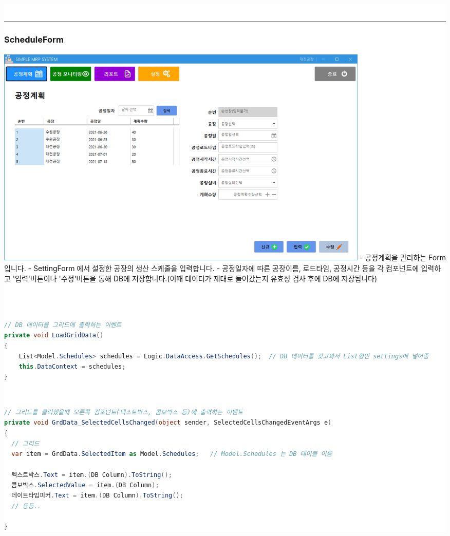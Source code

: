 <br>

------------

### ScheduleForm

<img src = "https://github.com/SeoDongWoo1216/MiniProject_SimpleMRP/blob/main/Image/ScheduleForm.png" width = "80%" Height = "80%">
- 공정계획을 관리하는 Form입니다.
- SettingForm 에서 설정한 공장의 생산 스케줄을 입력합니다.
- 공정일자에 따른 공장이름, 로드타임, 공정시간 등을 각 컴포넌트에 입력하고 '입력'버튼이나 '수정'버튼을 통해 DB에 저장합니다.(이때 데이터가 제대로 들어갔는지 유효성 검사 후에 DB에 저장됩니다)

<br><br>

```C#
// DB 데이터를 그리드에 출력하는 이벤트
private void LoadGridData()
{
    List<Model.Schedules> schedules = Logic.DataAccess.GetSchedules();  // DB 데이터를 갖고와서 List형인 settings에 넣어줌
    this.DataContext = schedules;
}
```

<br>

```C#
// 그리드를 클릭했을때 오른쪽 컴포넌트(텍스트박스, 콤보박스 등)에 출력하는 이벤트
private void GrdData_SelectedCellsChanged(object sender, SelectedCellsChangedEventArgs e)
{
  // 그리드
  var item = GrdData.SelectedItem as Model.Schedules;   // Model.Schedules 는 DB 테이블 이름
  
  텍스트박스.Text = item.(DB Column).ToString();
  콤보박스.SelectedValue = item.(DB Column);
  데이트타임피커.Text = item.(DB Column).ToString();
  // 등등..

}
```
